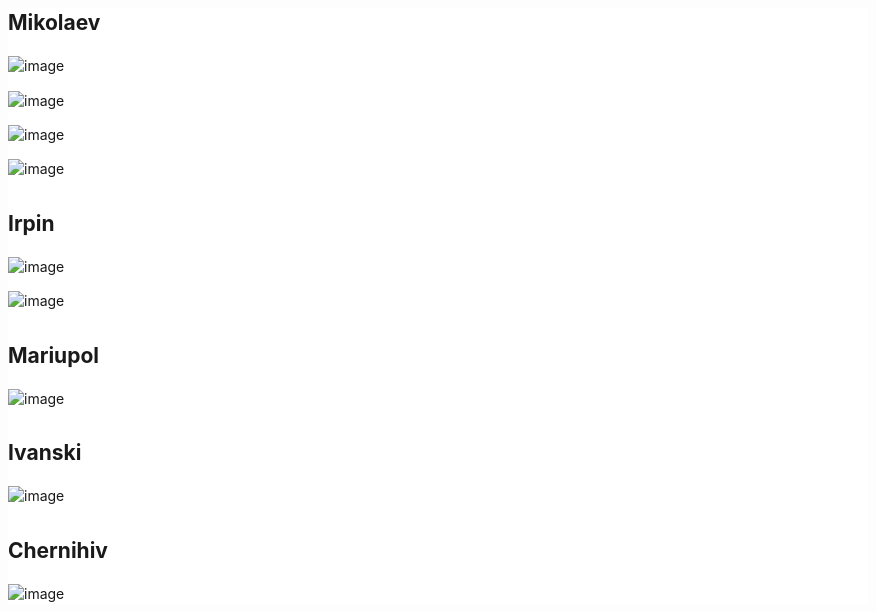 <video 
  src="https://user-images.githubusercontent.com/34960418/155894564-0c4877bf-a83a-47d4-b5e7-8f420d0798e0.MP4" controls="controls" style="max-width: 730px;">
</video>




## Mikolaev

![image](https://user-images.githubusercontent.com/34960418/155877964-00c62f54-9962-4a35-8f60-efd182acdf8c.png)

![image](https://user-images.githubusercontent.com/34960418/155877988-497f3183-4271-4246-976c-5c7d6d63e190.png)

![image](https://user-images.githubusercontent.com/34960418/155877996-987ea324-22bd-42e1-8d24-2f24184ae9fd.png)

![image](https://user-images.githubusercontent.com/34960418/155879790-3f3876d6-cd1c-4b0a-99d1-bf65b14f25a8.png)


## Irpin

![image](https://user-images.githubusercontent.com/34960418/155878185-b288ff3a-b4b8-4833-8dbb-f7e8fe4efd24.png)

<video 
  src="https://user-images.githubusercontent.com/34960418/155878197-6f6bdce8-9b5a-4310-975f-180fdc8b65ae.MP4" controls="controls" style="max-width: 730px;">
</video>

![image](https://user-images.githubusercontent.com/34960418/155880616-2b23c9af-1eaa-412b-bc54-6e4b6d3b6f8e.png)



## Mariupol

![image](https://user-images.githubusercontent.com/34960418/155880695-dc02197a-c3c9-40c5-bf7c-c841d47ad3a4.png)

<video 
  src="https://user-images.githubusercontent.com/34960418/155880880-56dc2827-1689-4ece-a9c6-6753b16c326f.MP4" controls="controls" style="max-width: 730px;">
</video>


## Ivanski

![image](https://user-images.githubusercontent.com/34960418/155882012-b463ce15-5e73-4ea5-ba94-5d5563e9adcf.png)


## Chernihiv 

![image](https://user-images.githubusercontent.com/34960418/155894761-9592fe8e-5ce6-4fc1-b29f-5b4509c423dd.png)
